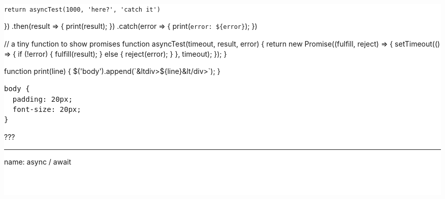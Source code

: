     return asyncTest(1000, 'here?', 'catch it')
  })
  .then(result => {
    print(result);
  })
  .catch(error => {
    print(`error: ${error}`);
  })

// a tiny function to show promises
function asyncTest(timeout, result, error) {
  return new Promise((fulfill, reject) => {
    setTimeout(() => {
      if (!error) {
        fulfill(result);
      } else {
        reject(error);
      }
    }, timeout);
  });
}

function print(line) {
  $('body').append(`&ltdiv>${line}&lt/div>`);
}
</pre>
<pre data-lang="css">
body {
  padding: 20px;
  font-size: 20px;
}
</pre>
</div>
???

---
name: async / await

<div 
  class="codepen hidden" 
  data-prefill='{
    "stylesheets": ["//cs52.me/assets/css/codepen-mods.css"],
    "scripts": ["//cs52.me/assets/codepen-mods.js", "https://code.jquery.com/jquery-2.2.4.min.js"]
  }'
  data-preview="true"
  data-height="400" 
  data-theme-id="24117"
  data-default-tab="js,result"
  data-user="timofei"
  data-editable="true"
>
<pre data-lang="babel">
